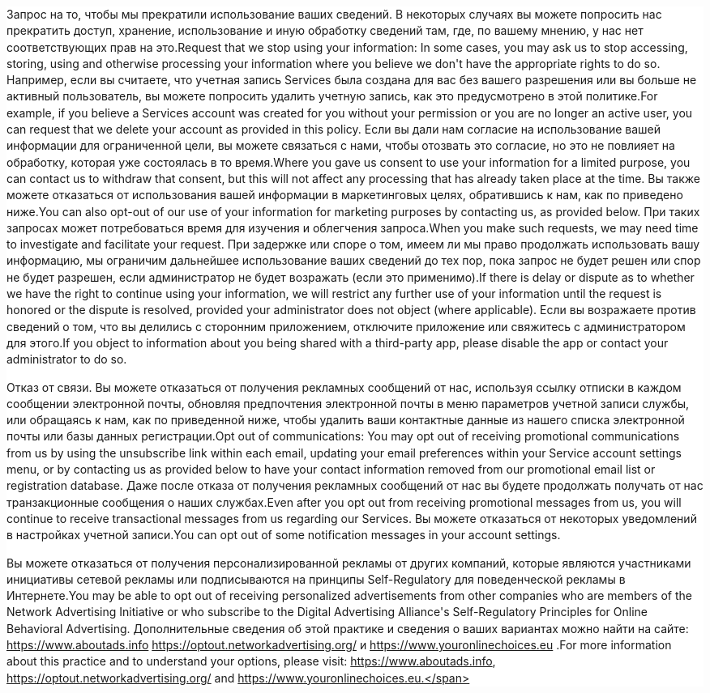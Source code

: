 <span data-ttu-id="8d2e0-167">Запрос на то, чтобы мы прекратили использование ваших сведений. В некоторых случаях вы можете попросить нас прекратить доступ, хранение, использование и иную обработку сведений там, где, по вашему мнению, у нас нет соответствующих прав на это.</span><span class="sxs-lookup"><span data-stu-id="8d2e0-167">Request that we stop using your information: In some cases, you may ask us to stop accessing, storing, using and otherwise processing your information where you believe we don't have the appropriate rights to do so.</span></span> <span data-ttu-id="8d2e0-168">Например, если вы считаете, что учетная запись Services была создана для вас без вашего разрешения или вы больше не активный пользователь, вы можете попросить удалить учетную запись, как это предусмотрено в этой политике.</span><span class="sxs-lookup"><span data-stu-id="8d2e0-168">For example, if you believe a Services account was created for you without your permission or you are no longer an active user, you can request that we delete your account as provided in this policy.</span></span> <span data-ttu-id="8d2e0-169">Если вы дали нам согласие на использование вашей информации для ограниченной цели, вы можете связаться с нами, чтобы отозвать это согласие, но это не повлияет на обработку, которая уже состоялась в то время.</span><span class="sxs-lookup"><span data-stu-id="8d2e0-169">Where you gave us consent to use your information for a limited purpose, you can contact us to withdraw that consent, but this will not affect any processing that has already taken place at the time.</span></span> <span data-ttu-id="8d2e0-170">Вы также можете отказаться от использования вашей информации в маркетинговых целях, обратившись к нам, как по приведено ниже.</span><span class="sxs-lookup"><span data-stu-id="8d2e0-170">You can also opt-out of our use of your information for marketing purposes by contacting us, as provided below.</span></span> <span data-ttu-id="8d2e0-171">При таких запросах может потребоваться время для изучения и облегчения запроса.</span><span class="sxs-lookup"><span data-stu-id="8d2e0-171">When you make such requests, we may need time to investigate and facilitate your request.</span></span> <span data-ttu-id="8d2e0-172">При задержке или споре о том, имеем ли мы право продолжать использовать вашу информацию, мы ограничим дальнейшее использование ваших сведений до тех пор, пока запрос не будет решен или спор не будет разрешен, если администратор не будет возражать (если это применимо).</span><span class="sxs-lookup"><span data-stu-id="8d2e0-172">If there is delay or dispute as to whether we have the right to continue using your information, we will restrict any further use of your information until the request is honored or the dispute is resolved, provided your administrator does not object (where applicable).</span></span> <span data-ttu-id="8d2e0-173">Если вы возражаете против сведений о том, что вы делились с сторонним приложением, отключите приложение или свяжитесь с администратором для этого.</span><span class="sxs-lookup"><span data-stu-id="8d2e0-173">If you object to information about you being shared with a third-party app, please disable the app or contact your administrator to do so.</span></span>

<span data-ttu-id="8d2e0-174">Отказ от связи. Вы можете отказаться от получения рекламных сообщений от нас, используя ссылку отписки в каждом сообщении электронной почты, обновляя предпочтения электронной почты в меню параметров учетной записи службы, или обращаясь к нам, как по приведенной ниже, чтобы удалить ваши контактные данные из нашего списка электронной почты или базы данных регистрации.</span><span class="sxs-lookup"><span data-stu-id="8d2e0-174">Opt out of communications: You may opt out of receiving promotional communications from us by using the unsubscribe link within each email, updating your email preferences within your Service account settings menu, or by contacting us as provided below to have your contact information removed from our promotional email list or registration database.</span></span>  <span data-ttu-id="8d2e0-175">Даже после отказа от получения рекламных сообщений от нас вы будете продолжать получать от нас транзакционные сообщения о наших службах.</span><span class="sxs-lookup"><span data-stu-id="8d2e0-175">Even after you opt out from receiving promotional messages from us, you will continue to receive transactional messages from us regarding our Services.</span></span> <span data-ttu-id="8d2e0-176">Вы можете отказаться от некоторых уведомлений в настройках учетной записи.</span><span class="sxs-lookup"><span data-stu-id="8d2e0-176">You can opt out of some notification messages in your account settings.</span></span> 

<span data-ttu-id="8d2e0-177">Вы можете отказаться от получения персонализированной рекламы от других компаний, которые являются участниками инициативы сетевой рекламы или подписываются на принципы Self-Regulatory для поведенческой рекламы в Интернете.</span><span class="sxs-lookup"><span data-stu-id="8d2e0-177">You may be able to opt out of receiving personalized advertisements from other companies who are members of the Network Advertising Initiative or who subscribe to the Digital Advertising Alliance's Self-Regulatory Principles for Online Behavioral Advertising.</span></span> <span data-ttu-id="8d2e0-178">Дополнительные сведения об этой практике и сведения о ваших вариантах можно найти на сайте: https://www.aboutads.info https://optout.networkadvertising.org/ и https://www.youronlinechoices.eu .</span><span class="sxs-lookup"><span data-stu-id="8d2e0-178">For more information about this practice and to understand your options, please visit: https://www.aboutads.info, https://optout.networkadvertising.org/ and https://www.youronlinechoices.eu.</span></span> 
